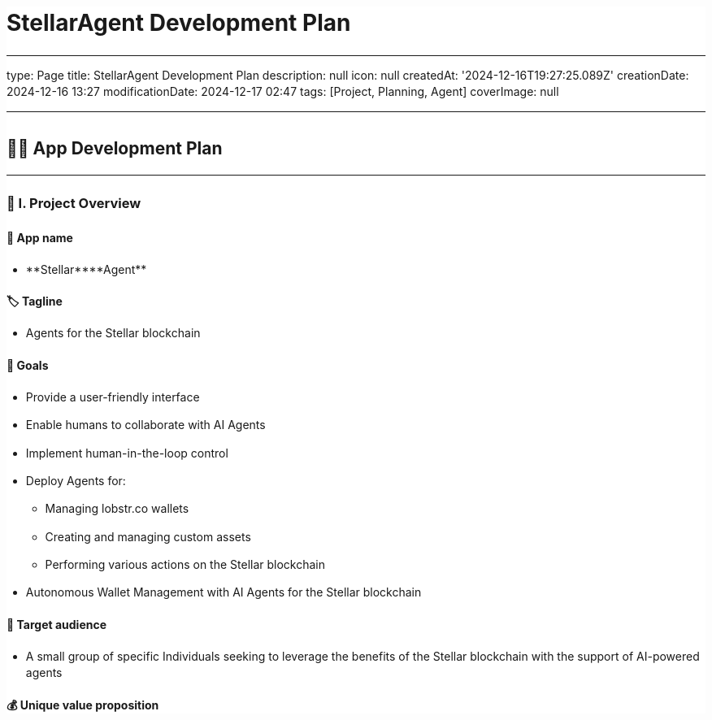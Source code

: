 # StellarAgent Development Plan

---

type: Page
title: StellarAgent Development Plan
description: null
icon: null
createdAt: '2024-12-16T19:27:25.089Z'
creationDate: 2024-12-16 13:27
modificationDate: 2024-12-17 02:47
tags: [Project, Planning, Agent]
coverImage: null

---

## 👨‍💻 App Development Plan

---

### **🔭 I. Project Overview**

#### 🪪 App name

- **Stellar\*\***Agent\*\*

#### 🏷️ Tagline

- Agents for the Stellar blockchain

#### 🥅 Goals

- Provide a user-friendly interface

- Enable humans to collaborate with AI Agents

- Implement human-in-the-loop control

- Deploy Agents for:

  - Managing lobstr.co wallets

  - Creating and managing custom assets

  - Performing various actions on the Stellar blockchain

- Autonomous Wallet Management with AI Agents for the Stellar blockchain

#### 🎯 Target audience

- A small group of specific Individuals seeking to leverage the benefits of the Stellar blockchain with the support of AI-powered agents

#### 💰 Unique value proposition

